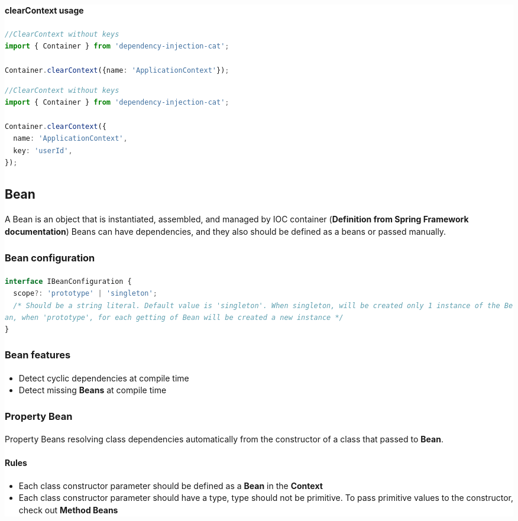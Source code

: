 #### clearContext usage

```ts
//ClearContext without keys
import { Container } from 'dependency-injection-cat';

Container.clearContext({name: 'ApplicationContext'});
```

```ts
//ClearContext without keys
import { Container } from 'dependency-injection-cat';

Container.clearContext({
  name: 'ApplicationContext',
  key: 'userId',
});
```

## Bean

A Bean is an object that is instantiated, assembled, and managed by IOC container (**Definition from Spring Framework
documentation**)
Beans can have dependencies, and they also should be defined as a beans or passed manually.

### Bean configuration

```ts
interface IBeanConfiguration {
  scope?: 'prototype' | 'singleton';
  /* Should be a string literal. Default value is 'singleton'. When singleton, will be created only 1 instance of the Bean, when 'prototype', for each getting of Bean will be created a new instance */
}
```

### Bean features

- Detect cyclic dependencies at compile time
- Detect missing **Beans** at compile time

### Property Bean

Property Beans resolving class dependencies automatically from the constructor of a class that passed to **Bean**.

#### Rules

- Each class constructor parameter should be defined as a **Bean** in the **Context**
- Each class constructor parameter should have a type, type should not be primitive. To pass primitive values to the
  constructor, check out **Method Beans**

